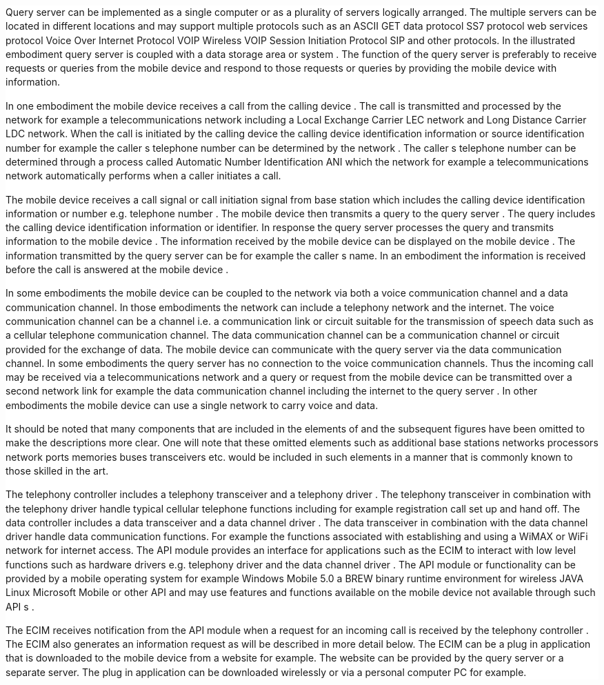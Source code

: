 Query server can be implemented as a single computer or as a plurality of servers logically arranged. The multiple servers can be located in different locations and may support multiple protocols such as an ASCII GET data protocol SS7 protocol web services protocol Voice Over Internet Protocol VOIP Wireless VOIP Session Initiation Protocol SIP and other protocols. In the illustrated embodiment query server is coupled with a data storage area or system . The function of the query server is preferably to receive requests or queries from the mobile device and respond to those requests or queries by providing the mobile device with information.

In one embodiment the mobile device receives a call from the calling device . The call is transmitted and processed by the network for example a telecommunications network including a Local Exchange Carrier LEC network and Long Distance Carrier LDC network. When the call is initiated by the calling device the calling device identification information or source identification number for example the caller s telephone number can be determined by the network . The caller s telephone number can be determined through a process called Automatic Number Identification ANI which the network for example a telecommunications network automatically performs when a caller initiates a call.

The mobile device receives a call signal or call initiation signal from base station which includes the calling device identification information or number e.g. telephone number . The mobile device then transmits a query to the query server . The query includes the calling device identification information or identifier. In response the query server processes the query and transmits information to the mobile device . The information received by the mobile device can be displayed on the mobile device . The information transmitted by the query server can be for example the caller s name. In an embodiment the information is received before the call is answered at the mobile device .

In some embodiments the mobile device can be coupled to the network via both a voice communication channel and a data communication channel. In those embodiments the network can include a telephony network and the internet. The voice communication channel can be a channel i.e. a communication link or circuit suitable for the transmission of speech data such as a cellular telephone communication channel. The data communication channel can be a communication channel or circuit provided for the exchange of data. The mobile device can communicate with the query server via the data communication channel. In some embodiments the query server has no connection to the voice communication channels. Thus the incoming call may be received via a telecommunications network and a query or request from the mobile device can be transmitted over a second network link for example the data communication channel including the internet to the query server . In other embodiments the mobile device can use a single network to carry voice and data.

It should be noted that many components that are included in the elements of and the subsequent figures have been omitted to make the descriptions more clear. One will note that these omitted elements such as additional base stations networks processors network ports memories buses transceivers etc. would be included in such elements in a manner that is commonly known to those skilled in the art.

The telephony controller includes a telephony transceiver and a telephony driver . The telephony transceiver in combination with the telephony driver handle typical cellular telephone functions including for example registration call set up and hand off. The data controller includes a data transceiver and a data channel driver . The data transceiver in combination with the data channel driver handle data communication functions. For example the functions associated with establishing and using a WiMAX or WiFi network for internet access. The API module provides an interface for applications such as the ECIM to interact with low level functions such as hardware drivers e.g. telephony driver and the data channel driver . The API module or functionality can be provided by a mobile operating system for example Windows Mobile 5.0 a BREW binary runtime environment for wireless JAVA Linux Microsoft Mobile or other API and may use features and functions available on the mobile device not available through such API s .

The ECIM receives notification from the API module when a request for an incoming call is received by the telephony controller . The ECIM also generates an information request as will be described in more detail below. The ECIM can be a plug in application that is downloaded to the mobile device from a website for example. The website can be provided by the query server or a separate server. The plug in application can be downloaded wirelessly or via a personal computer PC for example.
